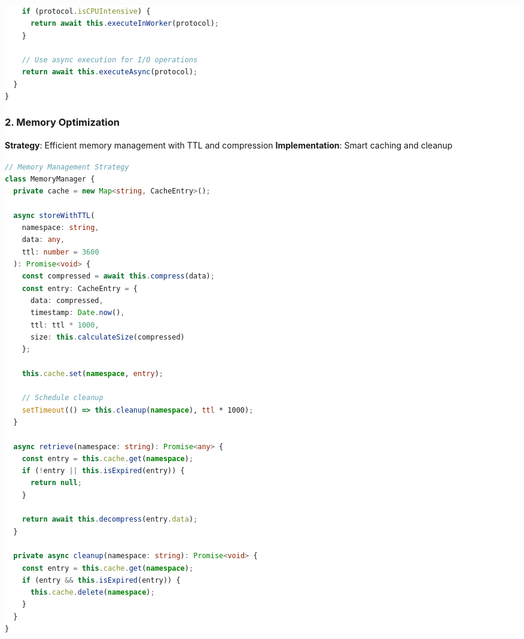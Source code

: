 ```typescript
    if (protocol.isCPUIntensive) {
      return await this.executeInWorker(protocol);
    }
    
    // Use async execution for I/O operations
    return await this.executeAsync(protocol);
  }
}
```

### 2. Memory Optimization

**Strategy**: Efficient memory management with TTL and compression
**Implementation**: Smart caching and cleanup

```typescript
// Memory Management Strategy
class MemoryManager {
  private cache = new Map<string, CacheEntry>();
  
  async storeWithTTL(
    namespace: string, 
    data: any, 
    ttl: number = 3600
  ): Promise<void> {
    const compressed = await this.compress(data);
    const entry: CacheEntry = {
      data: compressed,
      timestamp: Date.now(),
      ttl: ttl * 1000,
      size: this.calculateSize(compressed)
    };
    
    this.cache.set(namespace, entry);
    
    // Schedule cleanup
    setTimeout(() => this.cleanup(namespace), ttl * 1000);
  }
  
  async retrieve(namespace: string): Promise<any> {
    const entry = this.cache.get(namespace);
    if (!entry || this.isExpired(entry)) {
      return null;
    }
    
    return await this.decompress(entry.data);
  }
  
  private async cleanup(namespace: string): Promise<void> {
    const entry = this.cache.get(namespace);
    if (entry && this.isExpired(entry)) {
      this.cache.delete(namespace);
    }
  }
}
```
